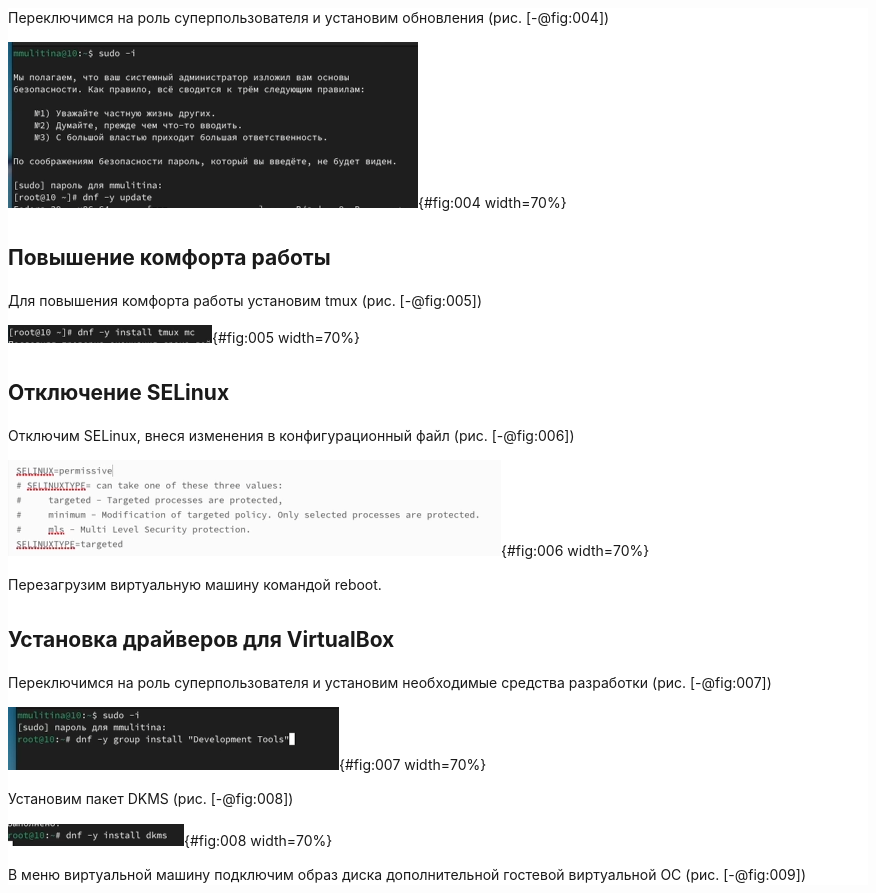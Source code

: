Переключимся на роль суперпользователя и установим обновления (рис. [-@fig:004])

![Установка обновлений](image/4.PNG){#fig:004 width=70%}

## Повышение комфорта работы

Для повышения комфорта работы установим tmux (рис. [-@fig:005])

![tmux](image/5.PNG){#fig:005 width=70%}

## Отключение SELinux

Отключим SELinux, внеся изменения в конфигурационный файл (рис. [-@fig:006])

![Отключение SELinux](image/6.PNG){#fig:006 width=70%}

Перезагрузим виртуальную машину командой reboot.

## Установка драйверов для VirtualBox

Переключимся на роль суперпользователя и установим необходимые средства разработки (рис. [-@fig:007])

![Средства разработки](image/7.PNG){#fig:007 width=70%}

Установим пакет DKMS (рис. [-@fig:008])

![пакет DKMS ](image/8.PNG){#fig:008 width=70%}

В меню виртуальной машину подключим образ диска дополнительной гостевой виртуальной ОС (рис. [-@fig:009])
